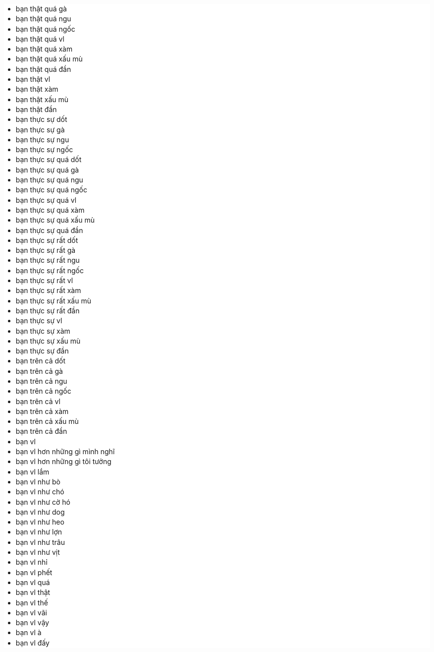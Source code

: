 - bạn thật quá gà
- bạn thật quá ngu
- bạn thật quá ngốc
- bạn thật quá vl
- bạn thật quá xàm
- bạn thật quá xấu mù
- bạn thật quá đần
- bạn thật vl
- bạn thật xàm
- bạn thật xấu mù
- bạn thật đần
- bạn thực sự dốt
- bạn thực sự gà
- bạn thực sự ngu
- bạn thực sự ngốc
- bạn thực sự quá dốt
- bạn thực sự quá gà
- bạn thực sự quá ngu
- bạn thực sự quá ngốc
- bạn thực sự quá vl
- bạn thực sự quá xàm
- bạn thực sự quá xấu mù
- bạn thực sự quá đần
- bạn thực sự rất dốt
- bạn thực sự rất gà
- bạn thực sự rất ngu
- bạn thực sự rất ngốc
- bạn thực sự rất vl
- bạn thực sự rất xàm
- bạn thực sự rất xấu mù
- bạn thực sự rất đần
- bạn thực sự vl
- bạn thực sự xàm
- bạn thực sự xấu mù
- bạn thực sự đần
- bạn trên cả dốt
- bạn trên cả gà
- bạn trên cả ngu
- bạn trên cả ngốc
- bạn trên cả vl
- bạn trên cả xàm
- bạn trên cả xấu mù
- bạn trên cả đần
- bạn vl
- bạn vl hơn những gì mình nghĩ
- bạn vl hơn những gì tôi tưởng
- bạn vl lắm
- bạn vl như bò
- bạn vl như chó
- bạn vl như cờ hó
- bạn vl như dog
- bạn vl như heo
- bạn vl như lợn
- bạn vl như trâu
- bạn vl như vịt
- bạn vl nhỉ
- bạn vl phết
- bạn vl quá
- bạn vl thật
- bạn vl thế
- bạn vl vãi
- bạn vl vậy
- bạn vl à
- bạn vl đấy